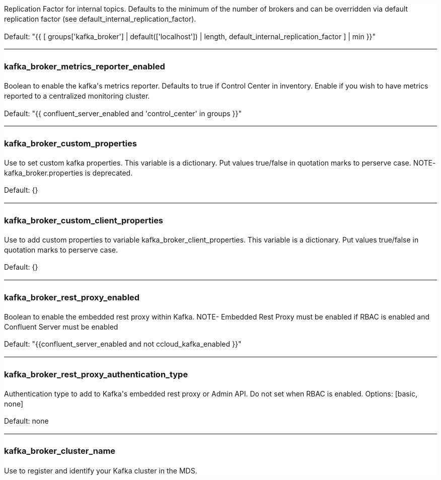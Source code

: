 Replication Factor for internal topics. Defaults to the minimum of the number of brokers and can be overridden via default replication factor (see default_internal_replication_factor).

Default:  "{{ [ groups['kafka_broker'] | default(['localhost']) | length, default_internal_replication_factor ] | min }}"

***

### kafka_broker_metrics_reporter_enabled

Boolean to enable the kafka's metrics reporter. Defaults to true if Control Center in inventory. Enable if you wish to have metrics reported to a centralized monitoring cluster.

Default:  "{{ confluent_server_enabled and 'control_center' in groups }}"

***

### kafka_broker_custom_properties

Use to set custom kafka properties. This variable is a dictionary. Put values true/false in quotation marks to perserve case. NOTE- kafka_broker.properties is deprecated.

Default:  {}

***

### kafka_broker_custom_client_properties

Use to add custom properties to variable kafka_broker_client_properties. This variable is a dictionary. Put values true/false in quotation marks to perserve case.

Default:  {}

***

### kafka_broker_rest_proxy_enabled

Boolean to enable the embedded rest proxy within Kafka. NOTE- Embedded Rest Proxy must be enabled if RBAC is enabled and Confluent Server must be enabled

Default:  "{{confluent_server_enabled and not ccloud_kafka_enabled }}"

***

### kafka_broker_rest_proxy_authentication_type

Authentication type to add to Kafka's embedded rest proxy or Admin API. Do not set when RBAC is enabled. Options: [basic, none]

Default:  none

***

### kafka_broker_cluster_name

Use to register and identify your Kafka cluster in the MDS.
